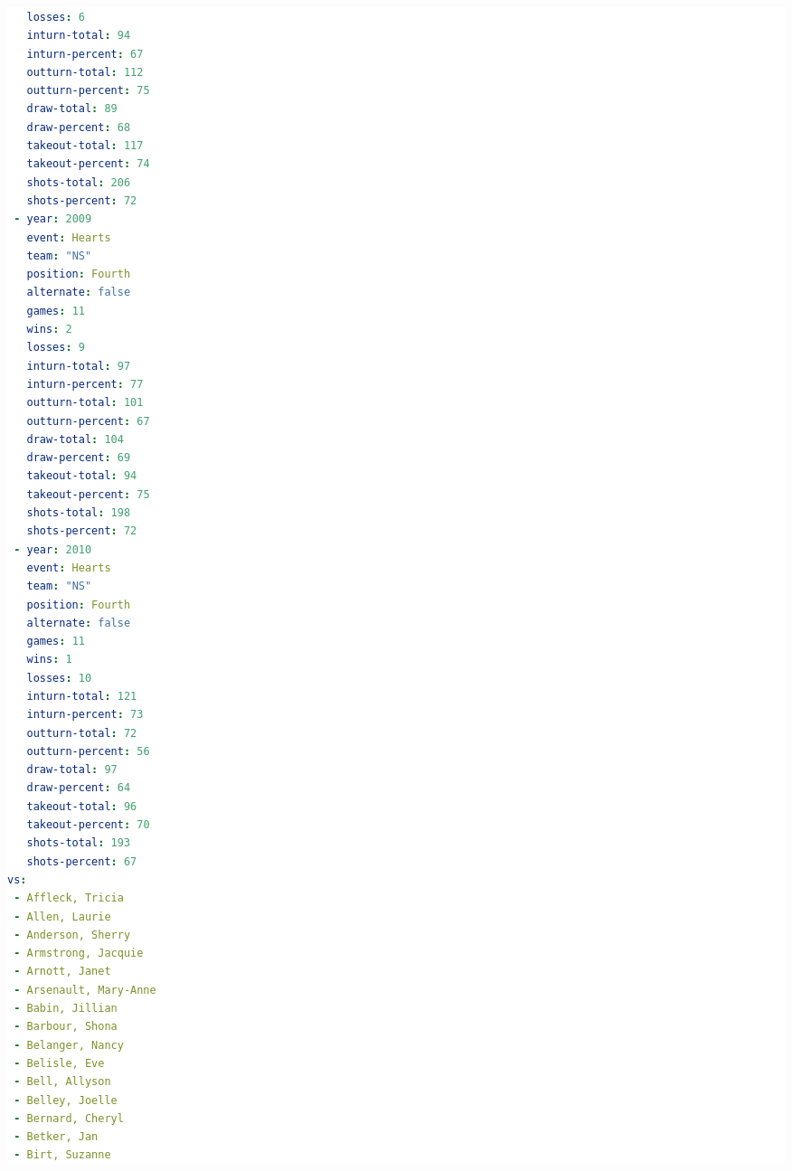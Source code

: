 ```yaml
   losses: 6
   inturn-total: 94
   inturn-percent: 67
   outturn-total: 112
   outturn-percent: 75
   draw-total: 89
   draw-percent: 68
   takeout-total: 117
   takeout-percent: 74
   shots-total: 206
   shots-percent: 72
 - year: 2009
   event: Hearts
   team: "NS"
   position: Fourth
   alternate: false
   games: 11
   wins: 2
   losses: 9
   inturn-total: 97
   inturn-percent: 77
   outturn-total: 101
   outturn-percent: 67
   draw-total: 104
   draw-percent: 69
   takeout-total: 94
   takeout-percent: 75
   shots-total: 198
   shots-percent: 72
 - year: 2010
   event: Hearts
   team: "NS"
   position: Fourth
   alternate: false
   games: 11
   wins: 1
   losses: 10
   inturn-total: 121
   inturn-percent: 73
   outturn-total: 72
   outturn-percent: 56
   draw-total: 97
   draw-percent: 64
   takeout-total: 96
   takeout-percent: 70
   shots-total: 193
   shots-percent: 67
vs:
 - Affleck, Tricia
 - Allen, Laurie
 - Anderson, Sherry
 - Armstrong, Jacquie
 - Arnott, Janet
 - Arsenault, Mary-Anne
 - Babin, Jillian
 - Barbour, Shona
 - Belanger, Nancy
 - Belisle, Eve
 - Bell, Allyson
 - Belley, Joelle
 - Bernard, Cheryl
 - Betker, Jan
 - Birt, Suzanne
```